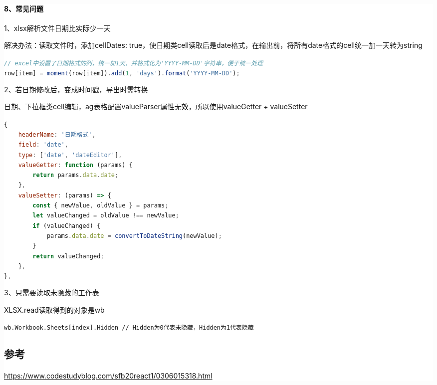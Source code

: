 #### 8、常见问题

1、xlsx解析文件日期比实际少一天

解决办法：读取文件时，添加cellDates: true，使日期类cell读取后是date格式，在输出前，将所有date格式的cell统一加一天转为string

```js
// excel中设置了日期格式的列，统一加1天，并格式化为'YYYY-MM-DD'字符串，便于统一处理
row[item] = moment(row[item]).add(1, 'days').format('YYYY-MM-DD');
```

2、若日期修改后，变成时间戳，导出时需转换

日期、下拉框类cell编辑，ag表格配置valueParser属性无效，所以使用valueGetter + valueSetter

```js
{
    headerName: '日期格式',
    field: 'date',
    type: ['date', 'dateEditor'],
    valueGetter: function (params) {
        return params.data.date;
    },
    valueSetter: (params) => {
        const { newValue, oldValue } = params;
        let valueChanged = oldValue !== newValue;
        if (valueChanged) {
            params.data.date = convertToDateString(newValue);
        }
        return valueChanged;
    },                 
},
```

3、只需要读取未隐藏的工作表

XLSX.read读取得到的对象是wb

```
wb.Workbook.Sheets[index].Hidden // Hidden为0代表未隐藏，Hidden为1代表隐藏
```

## 参考

https://www.codestudyblog.com/sfb20react1/0306015318.html